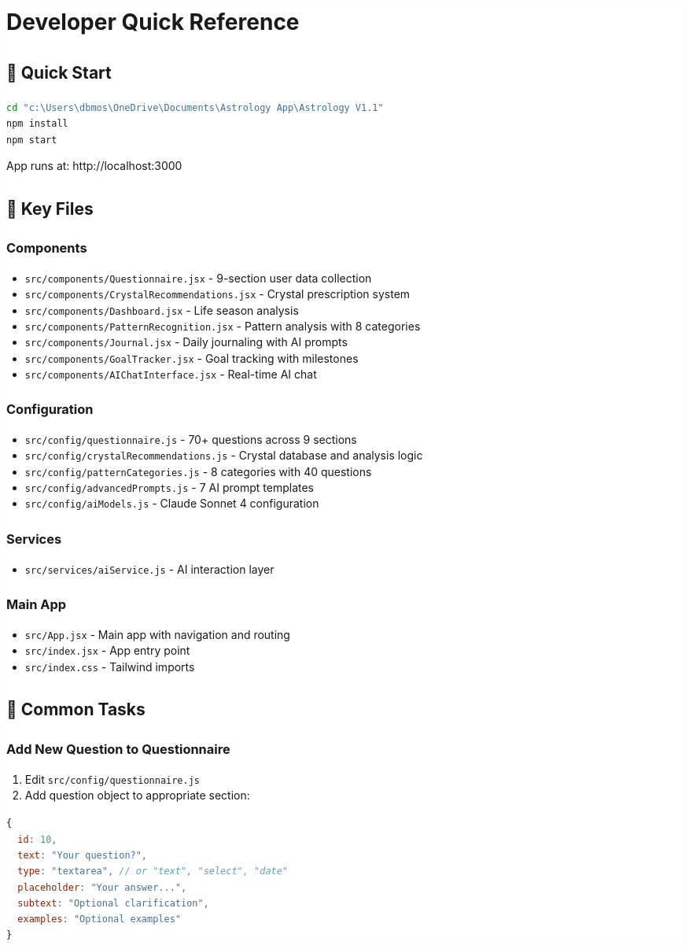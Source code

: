 # Developer Quick Reference

## 🚀 Quick Start

```bash
cd "c:\Users\dbmos\OneDrive\Documents\Astrology App\Astrology V1.1"
npm install
npm start
```

App runs at: http://localhost:3000

## 📁 Key Files

### Components
- `src/components/Questionnaire.jsx` - 9-section user data collection
- `src/components/CrystalRecommendations.jsx` - Crystal prescription system
- `src/components/Dashboard.jsx` - Life season analysis
- `src/components/PatternRecognition.jsx` - Pattern analysis with 8 categories
- `src/components/Journal.jsx` - Daily journaling with AI prompts
- `src/components/GoalTracker.jsx` - Goal tracking with milestones
- `src/components/AIChatInterface.jsx` - Real-time AI chat

### Configuration
- `src/config/questionnaire.js` - 70+ questions across 9 sections
- `src/config/crystalRecommendations.js` - Crystal database and analysis logic
- `src/config/patternCategories.js` - 8 categories with 40 questions
- `src/config/advancedPrompts.js` - 7 AI prompt templates
- `src/config/aiModels.js` - Claude Sonnet 4 configuration

### Services
- `src/services/aiService.js` - AI interaction layer

### Main App
- `src/App.jsx` - Main app with navigation and routing
- `src/index.jsx` - App entry point
- `src/index.css` - Tailwind imports

## 🔧 Common Tasks

### Add New Question to Questionnaire
1. Edit `src/config/questionnaire.js`
2. Add question object to appropriate section:
```javascript
{
  id: 10,
  text: "Your question?",
  type: "textarea", // or "text", "select", "date"
  placeholder: "Your answer...",
  subtext: "Optional clarification",
  examples: "Optional examples"
}
```
